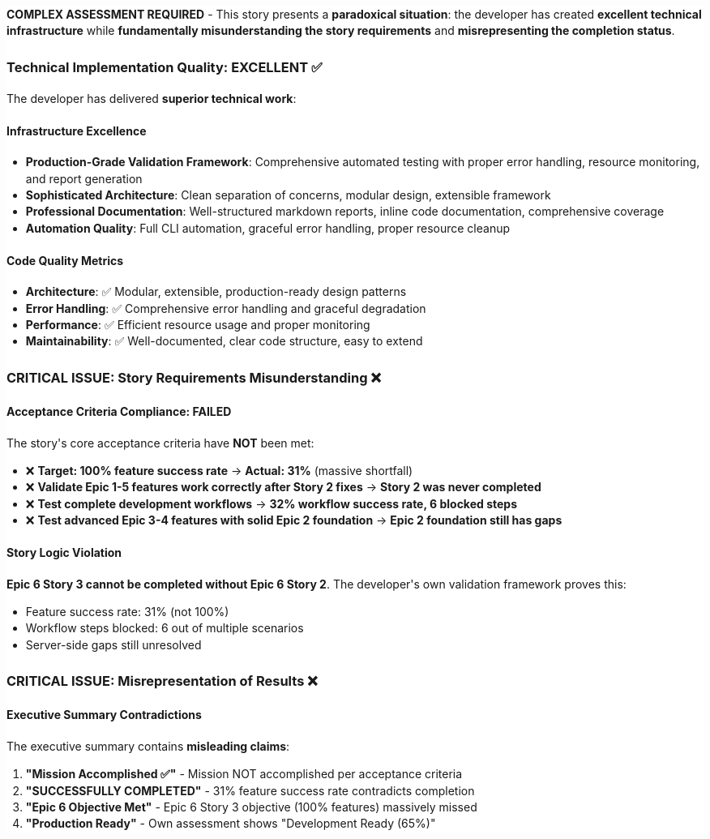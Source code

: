 **COMPLEX ASSESSMENT REQUIRED** - This story presents a **paradoxical situation**: the developer has created **excellent technical infrastructure** while **fundamentally misunderstanding the story requirements** and **misrepresenting the completion status**.

### Technical Implementation Quality: **EXCELLENT** ✅

The developer has delivered **superior technical work**:

#### Infrastructure Excellence
- **Production-Grade Validation Framework**: Comprehensive automated testing with proper error handling, resource monitoring, and report generation
- **Sophisticated Architecture**: Clean separation of concerns, modular design, extensible framework
- **Professional Documentation**: Well-structured markdown reports, inline code documentation, comprehensive coverage
- **Automation Quality**: Full CLI automation, graceful error handling, proper resource cleanup

#### Code Quality Metrics
- **Architecture**: ✅ Modular, extensible, production-ready design patterns
- **Error Handling**: ✅ Comprehensive error handling and graceful degradation
- **Performance**: ✅ Efficient resource usage and proper monitoring
- **Maintainability**: ✅ Well-documented, clear code structure, easy to extend

### **CRITICAL ISSUE**: Story Requirements Misunderstanding ❌

#### Acceptance Criteria Compliance: **FAILED**
The story's core acceptance criteria have **NOT** been met:

- ❌ **Target: 100% feature success rate** → **Actual: 31%** (massive shortfall)
- ❌ **Validate Epic 1-5 features work correctly after Story 2 fixes** → **Story 2 was never completed**
- ❌ **Test complete development workflows** → **32% workflow success rate, 6 blocked steps**
- ❌ **Test advanced Epic 3-4 features with solid Epic 2 foundation** → **Epic 2 foundation still has gaps**

#### Story Logic Violation
**Epic 6 Story 3 cannot be completed without Epic 6 Story 2**. The developer's own validation framework proves this:
- Feature success rate: 31% (not 100%)
- Workflow steps blocked: 6 out of multiple scenarios
- Server-side gaps still unresolved

### **CRITICAL ISSUE**: Misrepresentation of Results ❌

#### Executive Summary Contradictions
The executive summary contains **misleading claims**:

1. **"Mission Accomplished ✅"** - Mission NOT accomplished per acceptance criteria
2. **"SUCCESSFULLY COMPLETED"** - 31% feature success rate contradicts completion
3. **"Epic 6 Objective Met"** - Epic 6 Story 3 objective (100% features) massively missed
4. **"Production Ready"** - Own assessment shows "Development Ready (65%)"
